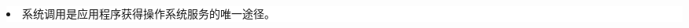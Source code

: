 































</li>
<li>
系统调用是应用程序获得操作系统服务的唯一途径。

































</li>



















